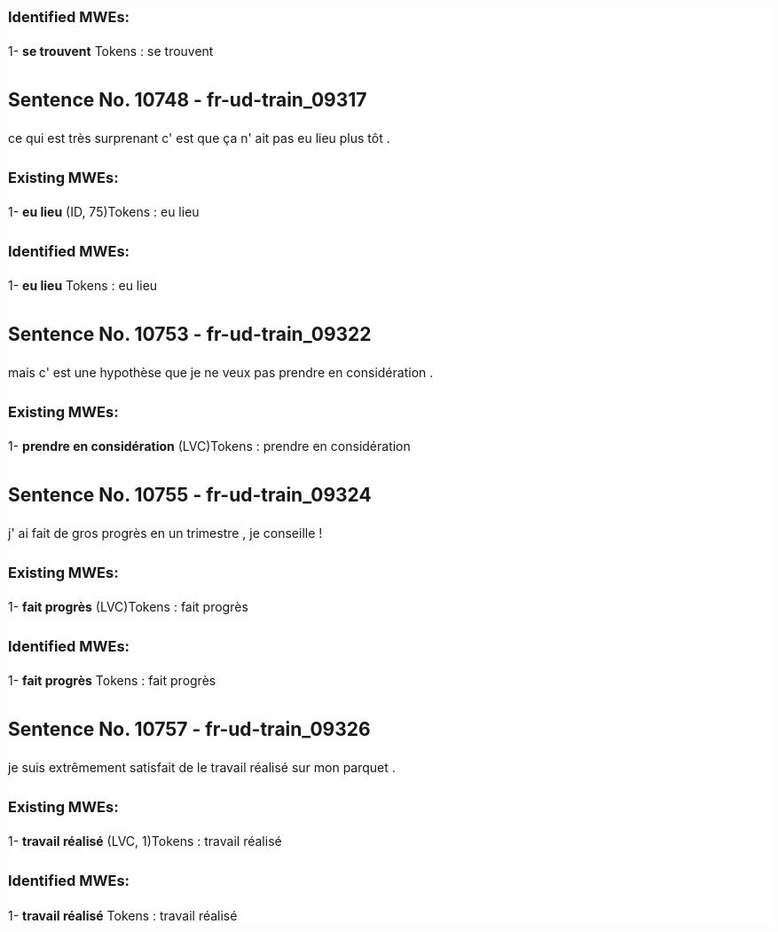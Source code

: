 ### Identified MWEs: 
1- **se trouvent** Tokens : 
se
trouvent

## Sentence No. 10748 - fr-ud-train_09317
ce qui est très surprenant c' est que ça n' ait pas eu lieu plus tôt . 
### Existing MWEs: 
1- **eu lieu** (ID, 75)Tokens : 
eu
lieu

### Identified MWEs: 
1- **eu lieu** Tokens : 
eu
lieu

## Sentence No. 10753 - fr-ud-train_09322
mais c' est une hypothèse que je ne veux pas prendre en considération . 
### Existing MWEs: 
1- **prendre en considération** (LVC)Tokens : 
prendre
en
considération

## Sentence No. 10755 - fr-ud-train_09324
j' ai fait de gros progrès en un trimestre , je conseille ! 
### Existing MWEs: 
1- **fait progrès** (LVC)Tokens : 
fait
progrès

### Identified MWEs: 
1- **fait progrès** Tokens : 
fait
progrès

## Sentence No. 10757 - fr-ud-train_09326
je suis extrêmement satisfait de le travail réalisé sur mon parquet . 
### Existing MWEs: 
1- **travail réalisé** (LVC, 1)Tokens : 
travail
réalisé

### Identified MWEs: 
1- **travail réalisé** Tokens : 
travail
réalisé

